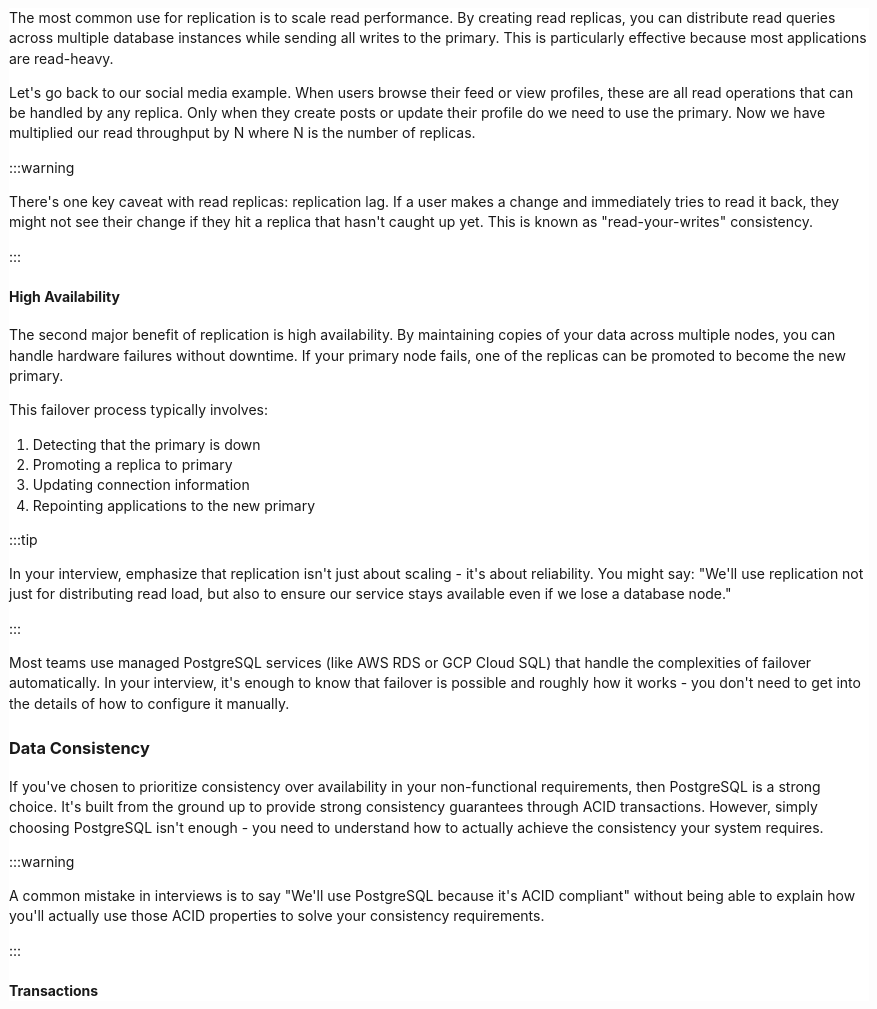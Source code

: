 The most common use for replication is to scale read performance. By creating read replicas, you can distribute read queries across multiple database instances while sending all writes to the primary. This is particularly effective because most applications are read-heavy.

Let's go back to our social media example. When users browse their feed or view profiles, these are all read operations that can be handled by any replica. Only when they create posts or update their profile do we need to use the primary. Now we have multiplied our read throughput by N where N is the number of replicas.

:::warning

There's one key caveat with read replicas: replication lag. If a user makes a change and immediately tries to read it back, they might not see their change if they hit a replica that hasn't caught up yet. This is known as "read-your-writes" consistency.

:::

#### High Availability

The second major benefit of replication is high availability. By maintaining copies of your data across multiple nodes, you can handle hardware failures without downtime. If your primary node fails, one of the replicas can be promoted to become the new primary.

This failover process typically involves:

1. Detecting that the primary is down
2. Promoting a replica to primary
3. Updating connection information
4. Repointing applications to the new primary

:::tip

In your interview, emphasize that replication isn't just about scaling - it's about reliability. You might say: "We'll use replication not just for distributing read load, but also to ensure our service stays available even if we lose a database node."

:::

Most teams use managed PostgreSQL services (like AWS RDS or GCP Cloud SQL) that handle the complexities of failover automatically. In your interview, it's enough to know that failover is possible and roughly how it works - you don't need to get into the details of how to configure it manually.

### Data Consistency

If you've chosen to prioritize consistency over availability in your non-functional requirements, then PostgreSQL is a strong choice. It's built from the ground up to provide strong consistency guarantees through ACID transactions. However, simply choosing PostgreSQL isn't enough - you need to understand how to actually achieve the consistency your system requires.

:::warning

A common mistake in interviews is to say "We'll use PostgreSQL because it's ACID compliant" without being able to explain how you'll actually use those ACID properties to solve your consistency requirements.

:::

#### Transactions
